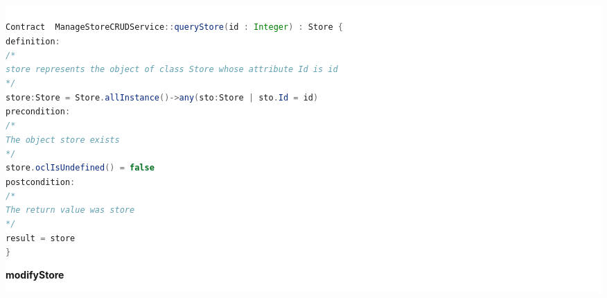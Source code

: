 ```java

Contract  ManageStoreCRUDService::queryStore(id : Integer) : Store {
definition:
/*
store represents the object of class Store whose attribute Id is id
*/
store:Store = Store.allInstance()->any(sto:Store | sto.Id = id)
precondition:
/*
The object store exists
*/
store.oclIsUndefined() = false
postcondition:
/*
The return value was store
*/
result = store
}
```

<b>modifyStore</b>
<table>
	<tr>

